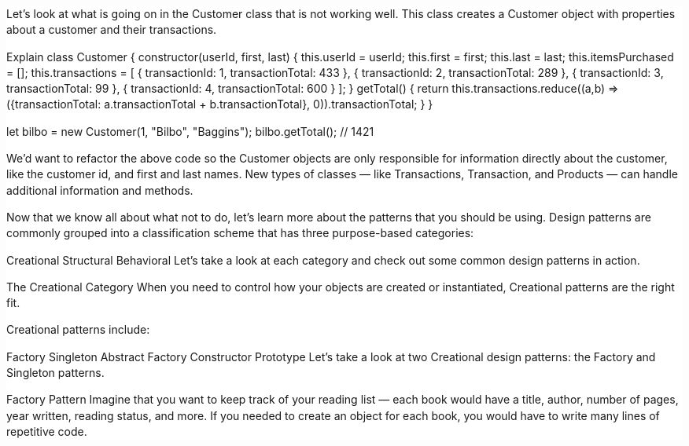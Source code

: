 Let’s look at what is going on in the Customer class that is not working well. This class creates a Customer object with properties about a customer and their transactions.


Explain
class Customer {
    constructor(userId, first, last) {
        this.userId = userId;
        this.first = first;
        this.last = last;
        this.itemsPurchased = [];
        this.transactions = [
             { transactionId: 1, transactionTotal: 433 },
             { transactionId: 2, transactionTotal: 289 },
             { transactionId: 3, transactionTotal: 99 },
             { transactionId: 4, transactionTotal: 600 }
        ];
 }
    getTotal() {
        return this.transactions.reduce((a,b) => ({transactionTotal: a.transactionTotal + b.transactionTotal}, 0)).transactionTotal;
 }
}

let bilbo = new Customer(1, "Bilbo", "Baggins");
bilbo.getTotal(); // 1421

We’d want to refactor the above code so the Customer objects are only responsible for information directly about the customer, like the customer id, and first and last names. New types of classes — like Transactions, Transaction, and Products — can handle additional information and methods.

Now that we know all about what not to do, let’s learn more about the patterns that you should be using. Design patterns are commonly grouped into a classification scheme that has three purpose-based categories:

Creational
Structural
Behavioral
Let’s take a look at each category and check out some common design patterns in action.

The Creational Category
When you need to control how your objects are created or instantiated, Creational patterns are the right fit.

Creational patterns include:

Factory
Singleton
Abstract Factory
Constructor
Prototype
Let’s take a look at two Creational design patterns: the Factory and Singleton patterns.

Factory Pattern
Imagine that you want to keep track of your reading list — each book would have a title, author, number of pages, year written, reading status, and more. If you needed to create an object for each book, you would have to write many lines of repetitive code.
